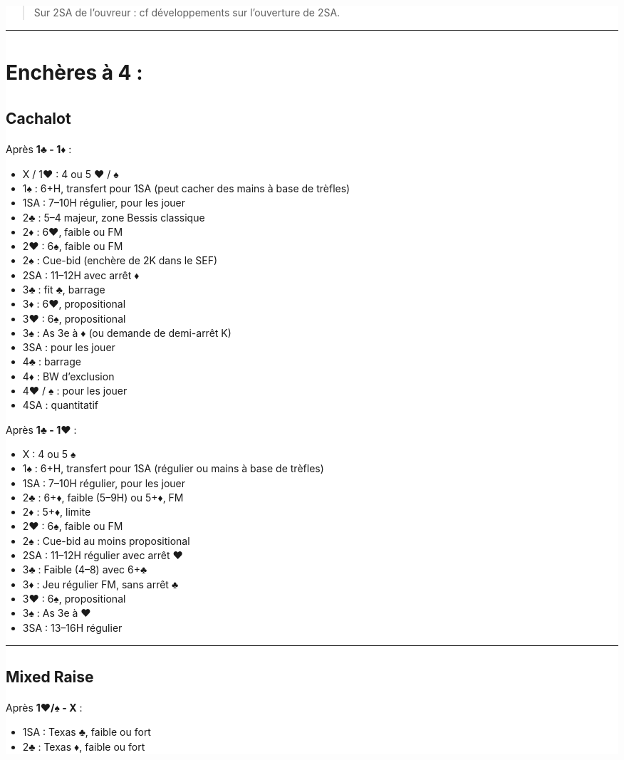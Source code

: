 > Sur 2SA de l’ouvreur : cf développements sur l’ouverture de 2SA.

---

# Enchères à 4 : 

## Cachalot

Après **1♣ - 1♦** :

- X / 1♥ : 4 ou 5 ♥ / ♠
- 1♠ : 6+H, transfert pour 1SA (peut cacher des mains à base de trèfles)
- 1SA : 7–10H régulier, pour les jouer
- 2♣ : 5–4 majeur, zone Bessis classique
- 2♦ : 6♥, faible ou FM
- 2♥ : 6♠, faible ou FM
- 2♠ : Cue-bid (enchère de 2K dans le SEF)
- 2SA : 11–12H avec arrêt ♦
- 3♣ : fit ♣, barrage
- 3♦ : 6♥, propositional
- 3♥ : 6♠, propositional
- 3♠ : As 3e à ♦ (ou demande de demi-arrêt K)
- 3SA : pour les jouer
- 4♣ : barrage
- 4♦ : BW d’exclusion
- 4♥ / ♠ : pour les jouer
- 4SA : quantitatif


Après **1♣ - 1♥** :

- X : 4 ou 5 ♠
- 1♠ : 6+H, transfert pour 1SA (régulier ou mains à base de trèfles)
- 1SA : 7–10H régulier, pour les jouer
- 2♣ : 6+♦, faible (5–9H) ou 5+♦, FM
- 2♦ : 5+♦, limite
- 2♥ : 6♠, faible ou FM
- 2♠ : Cue-bid au moins propositional
- 2SA : 11–12H régulier avec arrêt ♥
- 3♣ : Faible (4–8) avec 6+♣
- 3♦ : Jeu régulier FM, sans arrêt ♣
- 3♥ : 6♠, propositional
- 3♠ : As 3e à ♥
- 3SA : 13–16H régulier

---

## Mixed Raise

Après **1♥/♠ - X** :

- 1SA : Texas ♣, faible ou fort
- 2♣ : Texas ♦, faible ou fort
